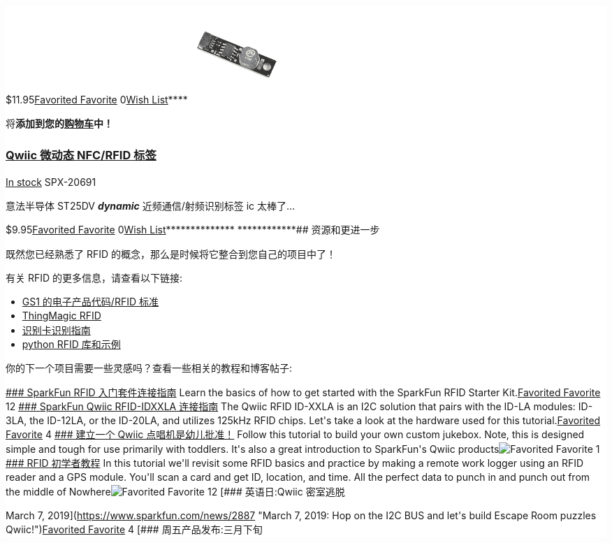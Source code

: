 $11.95[Favorited Favorite](# "Add to favorites") 0[Wish List](# "Add to wish list")****[![Qwiic Micro Dynamic NFC/RFID Tag](img/0c5721f41256d67f887f5d0908242808.png)](https://www.sparkfun.com/products/20691) 

将**添加到您的[购物车](https://www.sparkfun.com/cart)中！**

### [Qwiic 微动态 NFC/RFID 标签](https://www.sparkfun.com/products/20691)

[In stock](https://learn.sparkfun.com/static/bubbles/ "in stock") SPX-20691

意法半导体 ST25DV _**dynamic**_ 近频通信/射频识别标签 ic 太棒了…

$9.95[Favorited Favorite](# "Add to favorites") 0[Wish List](# "Add to wish list")************** ************## 资源和更进一步

既然您已经熟悉了 RFID 的概念，那么是时候将它整合到您自己的项目中了！

有关 RFID 的更多信息，请查看以下链接:

*   [GS1 的电子产品代码/RFID 标准](http://www.gs1.org/epc-rfid)
*   [ThingMagic RFID](http://www.thingmagic.com/rfid-basics)
*   [识别卡识别指南](http://www.identisource.net/format_and_facility_codes_expl.cfm)
*   [python RFID 库和示例](https://github.com/AdamLaurie/RFIDIOt)

你的下一个项目需要一些灵感吗？查看一些相关的教程和博客帖子:

[](https://learn.sparkfun.com/tutorials/sparkfun-rfid-starter-kit-hookup-guide) [### SparkFun RFID 入门套件连接指南](https://learn.sparkfun.com/tutorials/sparkfun-rfid-starter-kit-hookup-guide) Learn the basics of how to get started with the SparkFun RFID Starter Kit.[Favorited Favorite](# "Add to favorites") 12[](https://learn.sparkfun.com/tutorials/sparkfun-qwiic-rfid-idxxla-hookup-guide) [### SparkFun Qwiic RFID-IDXXLA 连接指南](https://learn.sparkfun.com/tutorials/sparkfun-qwiic-rfid-idxxla-hookup-guide) The Qwiic RFID ID-XXLA is an I2C solution that pairs with the ID-LA modules: ID-3LA, the ID-12LA, or the ID-20LA, and utilizes 125kHz RFID chips. Let's take a look at the hardware used for this tutorial.[Favorited Favorite](# "Add to favorites") 4[](https://learn.sparkfun.com/tutorials/build-a-qwiic-jukebox-that-is-toddler-approved) [### 建立一个 Qwiic 点唱机是幼儿批准！](https://learn.sparkfun.com/tutorials/build-a-qwiic-jukebox-that-is-toddler-approved) Follow this tutorial to build your own custom jukebox. Note, this is designed simple and tough for use primarily with toddlers. It's also a great introduction to SparkFun's Qwiic products![Favorited Favorite](# "Add to favorites") 1[](https://learn.sparkfun.com/tutorials/rfid-beginners-tutorial) [### RFID 初学者教程](https://learn.sparkfun.com/tutorials/rfid-beginners-tutorial) In this tutorial we'll revisit some RFID basics and practice by making a remote work logger using an RFID reader and a GPS module. You'll scan a card and get ID, location, and time. All the perfect data to punch in and punch out from the middle of Nowhere![Favorited Favorite](# "Add to favorites") 12[](https://www.sparkfun.com/news/2887 "March 7, 2019: Hop on the I2C  BUS and let's build Escape Room puzzles Qwiic!") [### 英语日:Qwiic 密室逃脱

March 7, 2019](https://www.sparkfun.com/news/2887 "March 7, 2019: Hop on the I2C  BUS and let's build Escape Room puzzles Qwiic!")[Favorited Favorite](# "Add to favorites") 4[](https://www.sparkfun.com/news/2893 "March 15, 2019: On this fine Friday we add RFID capabilities to our Qwiic Connect System with a new board and kit, the newest pi-top is available, and a few other knick-knacks to help you out with your next project!") [### 周五产品发布:三月下旬
